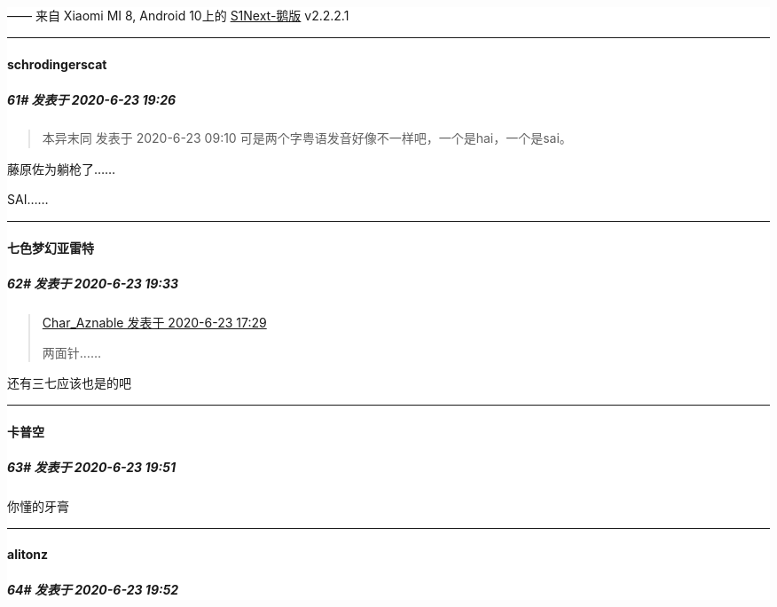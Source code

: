 —— 来自 Xiaomi MI 8, Android 10上的 [S1Next-鹅版](https://github.com/ykrank/S1-Next/releases) v2.2.2.1







*****

####  schrodingerscat  
##### 61#       发表于 2020-6-23 19:26



<blockquote>本异末同 发表于 2020-6-23 09:10
可是两个字粤语发音好像不一样吧，一个是hai，一个是sai。</blockquote>
藤原佐为躺枪了……

SAI……







*****

####  七色梦幻亚雷特  
##### 62#       发表于 2020-6-23 19:33



<blockquote><a href="httphttps://bbs.saraba1st.com/2b/forum.php?mod=redirect&amp;goto=findpost&amp;pid=47921689&amp;ptid=1943641" target="_blank">Char_Aznable 发表于 2020-6-23 17:29</a>

两面针……</blockquote>
还有三七应该也是的吧







*****

####  卡普空  
##### 63#       发表于 2020-6-23 19:51




你懂的牙膏







*****

####  alitonz  
##### 64#       发表于 2020-6-23 19:52

